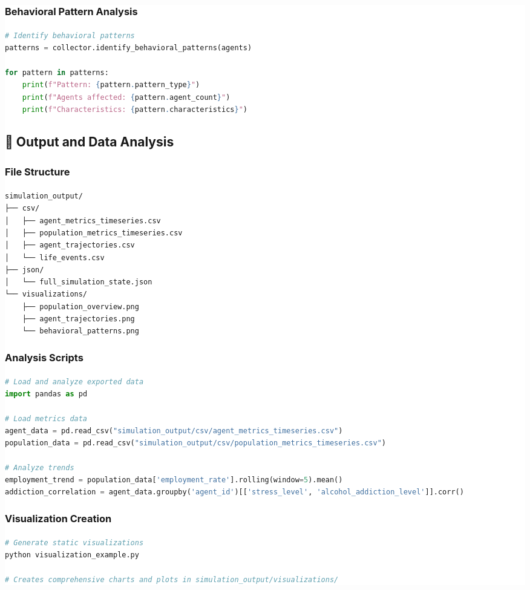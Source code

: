 ### Behavioral Pattern Analysis

```python
# Identify behavioral patterns
patterns = collector.identify_behavioral_patterns(agents)

for pattern in patterns:
    print(f"Pattern: {pattern.pattern_type}")
    print(f"Agents affected: {pattern.agent_count}")
    print(f"Characteristics: {pattern.characteristics}")
```

## 📁 Output and Data Analysis

### File Structure

```
simulation_output/
├── csv/
│   ├── agent_metrics_timeseries.csv
│   ├── population_metrics_timeseries.csv
│   ├── agent_trajectories.csv
│   └── life_events.csv
├── json/
│   └── full_simulation_state.json
└── visualizations/
    ├── population_overview.png
    ├── agent_trajectories.png
    └── behavioral_patterns.png
```

### Analysis Scripts

```python
# Load and analyze exported data
import pandas as pd

# Load metrics data
agent_data = pd.read_csv("simulation_output/csv/agent_metrics_timeseries.csv")
population_data = pd.read_csv("simulation_output/csv/population_metrics_timeseries.csv")

# Analyze trends
employment_trend = population_data['employment_rate'].rolling(window=5).mean()
addiction_correlation = agent_data.groupby('agent_id')[['stress_level', 'alcohol_addiction_level']].corr()
```

### Visualization Creation

```python
# Generate static visualizations
python visualization_example.py

# Creates comprehensive charts and plots in simulation_output/visualizations/
```
